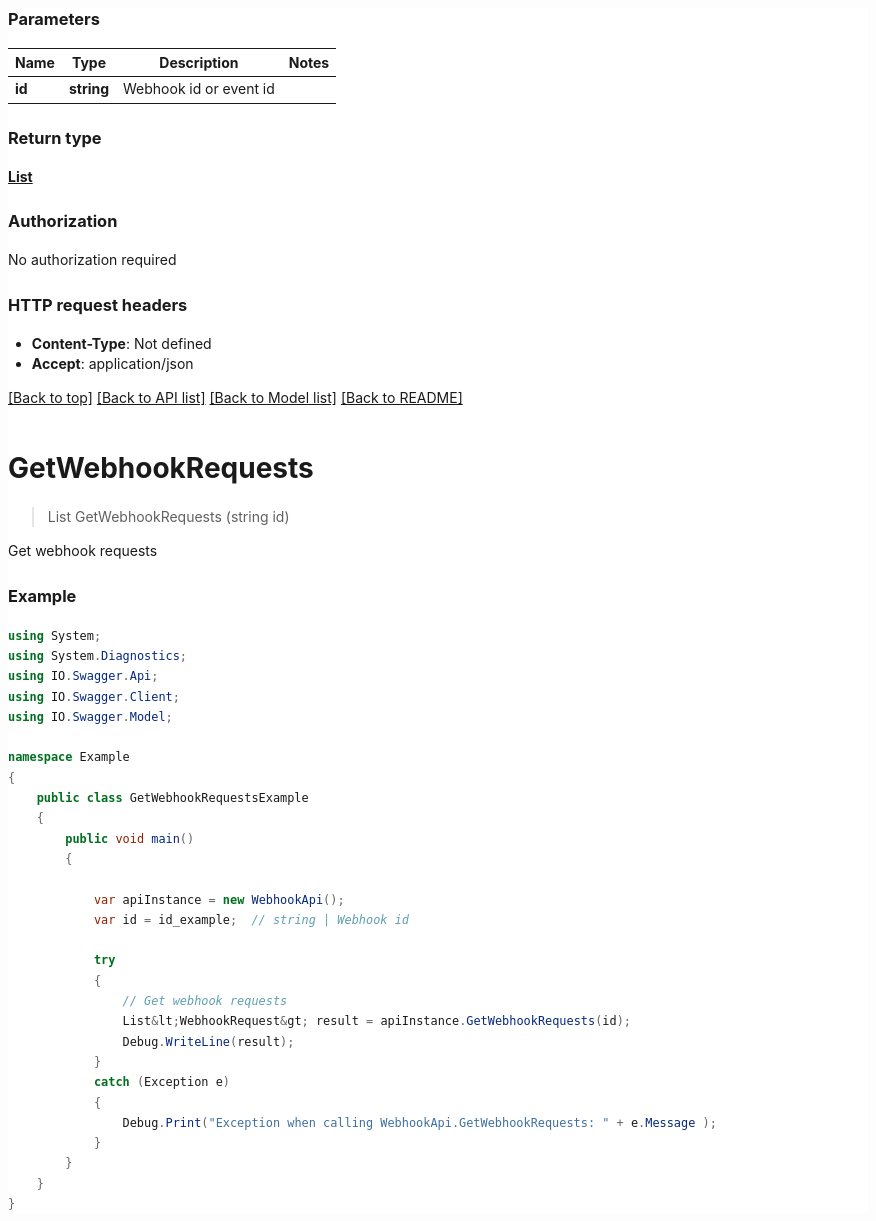 ### Parameters

Name | Type | Description  | Notes
------------- | ------------- | ------------- | -------------
 **id** | **string**| Webhook id or event id | 

### Return type

[**List<Webhook>**](Webhook.md)

### Authorization

No authorization required

### HTTP request headers

 - **Content-Type**: Not defined
 - **Accept**: application/json

[[Back to top]](#) [[Back to API list]](../README.md#documentation-for-api-endpoints) [[Back to Model list]](../README.md#documentation-for-models) [[Back to README]](../README.md)

<a name="getwebhookrequests"></a>
# **GetWebhookRequests**
> List<WebhookRequest> GetWebhookRequests (string id)

Get webhook requests



### Example
```csharp
using System;
using System.Diagnostics;
using IO.Swagger.Api;
using IO.Swagger.Client;
using IO.Swagger.Model;

namespace Example
{
    public class GetWebhookRequestsExample
    {
        public void main()
        {
            
            var apiInstance = new WebhookApi();
            var id = id_example;  // string | Webhook id

            try
            {
                // Get webhook requests
                List&lt;WebhookRequest&gt; result = apiInstance.GetWebhookRequests(id);
                Debug.WriteLine(result);
            }
            catch (Exception e)
            {
                Debug.Print("Exception when calling WebhookApi.GetWebhookRequests: " + e.Message );
            }
        }
    }
}
```
